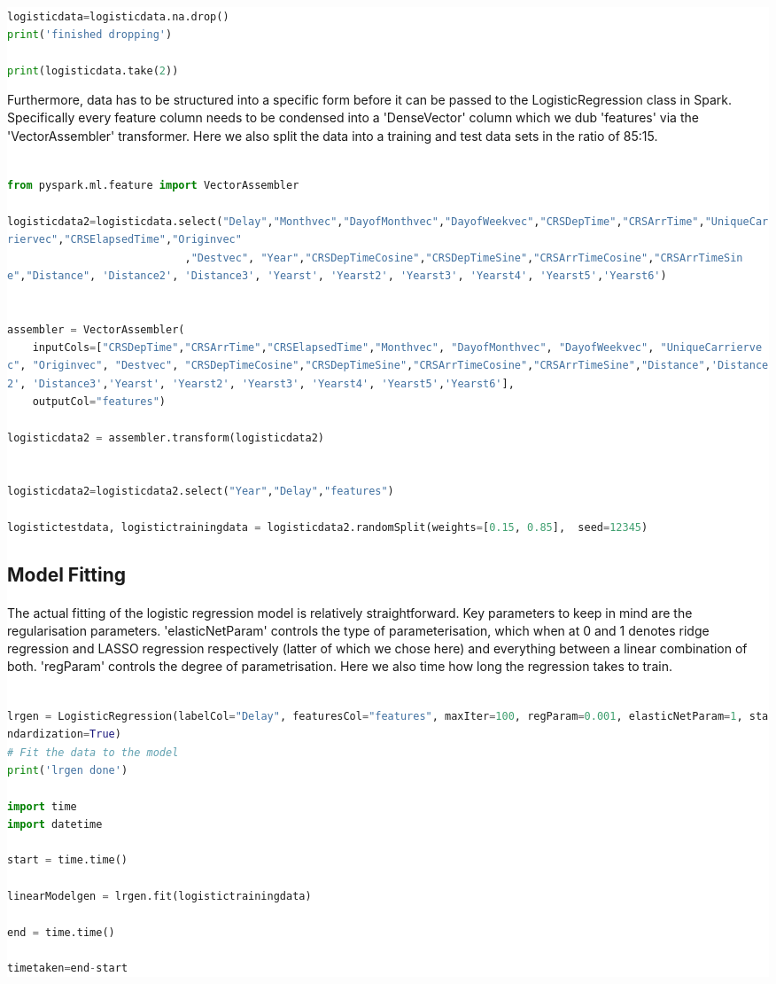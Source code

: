 ```python
logisticdata=logisticdata.na.drop()
print('finished dropping')    
    
print(logisticdata.take(2))

```

Furthermore, data has to be structured into a specific form before it can be passed to the LogisticRegression class in Spark. Specifically every feature column needs to be condensed into a 'DenseVector' column which we dub 'features' via the 'VectorAssembler' transformer. Here we also split the data into a training and test data sets in the ratio of 85:15.

```python

from pyspark.ml.feature import VectorAssembler

logisticdata2=logisticdata.select("Delay","Monthvec","DayofMonthvec","DayofWeekvec","CRSDepTime","CRSArrTime","UniqueCarriervec","CRSElapsedTime","Originvec"
                            ,"Destvec", "Year","CRSDepTimeCosine","CRSDepTimeSine","CRSArrTimeCosine","CRSArrTimeSine","Distance", 'Distance2', 'Distance3', 'Yearst', 'Yearst2', 'Yearst3', 'Yearst4', 'Yearst5','Yearst6')


assembler = VectorAssembler(
    inputCols=["CRSDepTime","CRSArrTime","CRSElapsedTime","Monthvec", "DayofMonthvec", "DayofWeekvec", "UniqueCarriervec", "Originvec", "Destvec", "CRSDepTimeCosine","CRSDepTimeSine","CRSArrTimeCosine","CRSArrTimeSine","Distance",'Distance2', 'Distance3','Yearst', 'Yearst2', 'Yearst3', 'Yearst4', 'Yearst5','Yearst6'],
    outputCol="features")

logisticdata2 = assembler.transform(logisticdata2)


logisticdata2=logisticdata2.select("Year","Delay","features")

logistictestdata, logistictrainingdata = logisticdata2.randomSplit(weights=[0.15, 0.85],  seed=12345)

```

## Model Fitting

The actual fitting of the logistic regression model is relatively straightforward. Key parameters to keep in mind are the regularisation parameters. 'elasticNetParam' controls the type of parameterisation, which when at 0 and 1 denotes ridge regression and LASSO regression respectively (latter of which we chose here) and everything between a linear combination of both. 'regParam' controls the degree of parametrisation. Here we also time how long the regression takes to train. 

```python

lrgen = LogisticRegression(labelCol="Delay", featuresCol="features", maxIter=100, regParam=0.001, elasticNetParam=1, standardization=True)
# Fit the data to the model
print('lrgen done')

import time
import datetime

start = time.time()

linearModelgen = lrgen.fit(logistictrainingdata)

end = time.time()

timetaken=end-start
```